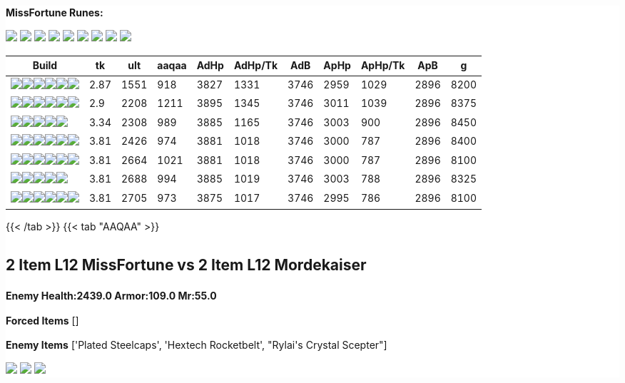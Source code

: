 

**MissFortune Runes:**


![](/Styles/Precision/PressTheAttack/PressTheAttack.png)
![](/Styles/Precision/Overheal.png)
![](/Styles/Precision/LegendAlacrity/LegendAlacrity.png)
![](/Styles/Precision/CutDown/CutDown.png)
![](/Styles/Sorcery/AbsoluteFocus/AbsoluteFocus.png)
![](/Styles/Sorcery/GatheringStorm/GatheringStorm.png)
![](/StatMods/StatModsAttackSpeedIcon.png)
![](/StatMods/StatModsAdaptiveForceIcon.png)
![](/StatMods/StatModsArmorIcon.png)





 Build |tk|ult|aaqaa|AdHp|AdHp/Tk|AdB|ApHp|ApHp/Tk|ApB|g
-|-|-|-|-|-|-|-|-|-|-
![](/item/6672.png)![](/item/3115.png)![](/item/1001.png)![](/item/1053.png)![](/item/1055.png)![](/item/1036.png)|2.87|1551|918|3827|1331|3746|2959|1029|2896|8200
![](/item/6691.png)![](/item/3153.png)![](/item/1001.png)![](/item/1055.png)![](/item/1037.png)![](/item/1036.png)|2.9|2208|1211|3895|1345|3746|3011|1039|2896|8375
![](/item/6676.png)![](/item/3036.png)![](/item/1053.png)![](/item/1055.png)![](/item/3006.png)|3.34|2308|989|3885|1165|3746|3003|900|2896|8450
![](/item/6675.png)![](/item/6676.png)![](/item/1001.png)![](/item/1053.png)![](/item/1055.png)![](/item/1036.png)|3.81|2426|974|3881|1018|3746|3000|787|2896|8400
![](/item/6691.png)![](/item/3036.png)![](/item/1001.png)![](/item/1053.png)![](/item/1055.png)![](/item/1036.png)|3.81|2664|1021|3881|1018|3746|3000|787|2896|8100
![](/item/6676.png)![](/item/3142.png)![](/item/1053.png)![](/item/1055.png)![](/item/1037.png)|3.81|2688|994|3885|1019|3746|3003|788|2896|8325
![](/item/6676.png)![](/item/6691.png)![](/item/1001.png)![](/item/1053.png)![](/item/1055.png)![](/item/1036.png)|3.81|2705|973|3875|1017|3746|2995|786|2896|8100
{{< /tab >}}
{{< tab "AAQAA" >}}

## 2 Item L12 MissFortune vs 2 Item L12 Mordekaiser

**Enemy Health:2439.0 Armor:109.0 Mr:55.0**


**Forced Items** []








**Enemy Items** ['Plated Steelcaps', 'Hextech Rocketbelt', "Rylai's Crystal Scepter"]





![](/item/3047.png)
![](/item/3152.png)
![](/item/3116.png)
